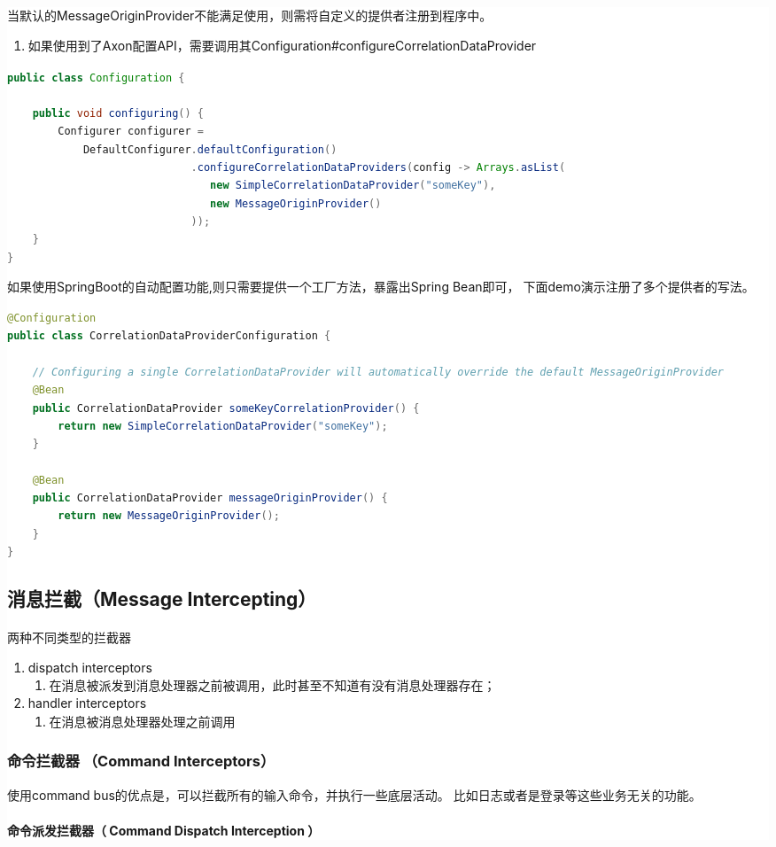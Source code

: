 当默认的MessageOriginProvider不能满足使用，则需将自定义的提供者注册到程序中。

1. 如果使用到了Axon配置API，需要调用其Configuration#configureCorrelationDataProvider

```JAVA
public class Configuration {

    public void configuring() {
        Configurer configurer = 
            DefaultConfigurer.defaultConfiguration()
                             .configureCorrelationDataProviders(config -> Arrays.asList(
                                new SimpleCorrelationDataProvider("someKey"),
                                new MessageOriginProvider()
                             ));
    }
}
```

如果使用SpringBoot的自动配置功能,则只需要提供一个工厂方法，暴露出Spring Bean即可，
下面demo演示注册了多个提供者的写法。

```JAVA
@Configuration
public class CorrelationDataProviderConfiguration {

    // Configuring a single CorrelationDataProvider will automatically override the default MessageOriginProvider
    @Bean
    public CorrelationDataProvider someKeyCorrelationProvider() {
        return new SimpleCorrelationDataProvider("someKey");
    }    

    @Bean
    public CorrelationDataProvider messageOriginProvider() {
        return new MessageOriginProvider();
    }
}
```


## 消息拦截（Message Intercepting）

两种不同类型的拦截器

1. dispatch interceptors
    1. 在消息被派发到消息处理器之前被调用，此时甚至不知道有没有消息处理器存在；
2. handler interceptors
    1. 在消息被消息处理器处理之前调用

### 命令拦截器 （Command Interceptors）

使用command bus的优点是，可以拦截所有的输入命令，并执行一些底层活动。
比如日志或者是登录等这些业务无关的功能。

#### 命令派发拦截器（ Command Dispatch Interception ）
